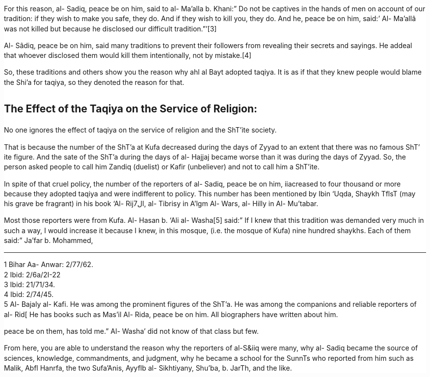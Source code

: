 For this reason, al- Sadiq, peace be on him, said to al- Ma’alla b.
Khani:” Do not be captives in the hands of men on account of our
tradition: if they wish to make you safe, they do. And if they wish to
kill you, they do. And he, peace be on him, said:’ Al- Ma’allâ was not
killed but because he disclosed our difficult tradition.”’[3]

Al- Sâdiq, peace be on him, said many traditions to prevent their
followers from revealing their secrets and sayings. He addeal that
whoever disclosed them would kill them intentionally, not by mistake.[4]

So, these traditions and others show you the reason why ahl al Bayt
adopted taqiya. It is as if that they knew people would blame the Shi’a
for taqiya, so they denoted the reason for that.

The Effect of the Taqiya on the Service of Religion:
----------------------------------------------------

No one ignores the effect of taqiya on the service of religion and the
ShT’ite society.

That is because the number of the ShT’a at Kufa decreased during the
days of Zyyad to an extent that there was no famous ShT’ ite figure. And
the sate of the ShT’a during the days of al- Hajjaj became worse than it
was during the days of Zyyad. So, the person asked people to call him
Zandiq (duelist) or Kafir (unbeliever) and not to call him a ShT’ite.

In spite of that cruel policy, the number of the reporters of al- Sadiq,
peace be on him, iiacreased to four thousand or more because they
adopted taqiya and were indifferent to policy. This number has been
mentioned by Ibin ‘Uqda, Shaykh TflsT (may his grave be fragrant) in his
book ‘Al- Rijل7l, al- Tibrisy in A’lgm Al- Wars, al- Hilly in Al-
Mu’tabar.

Most those reporters were from Kufa. Al- Hasan b. ‘Ali al- Washa[5]
said:” If I knew that this tradition was demanded very much in such a
way, I would increase it because I knew, in this mosque, (i.e. the
mosque of Kufa) nine hundred shaykhs. Each of them said:” Ja’far b.
Mohammed,

------------------------------------------------------------------------

1 Bihar Aa- Anwar: 2/77/62.  
2 Ibid: 2/6a/2I-22  
3 Ibid: 21/71/34.  
4 Ibid: 2/74/45.  
5 Al- Bajaly al- Kafi. He was among the prominent figures of the ShT’a.
He was among the companions and reliable reporters of al- Rid[ He has
books such as Mas’il Al- Rida, peace be on him. All biographers have
written about him.

peace be on them, has told me.” Al- Washa’ did not know of that class
but few.

From here, you are able to understand the reason why the reporters of
al-S&iiq were many, why al- Sadiq became the source of sciences,
knowledge, commandments, and judgment, why he became a school for the
SunnTs who reported from him such as Malik, Abfl Hanrfa, the two
Sufa’Anis, Ayyflb al- Sikhtiyany, Shu’ba, b. JarTh, and the like.
